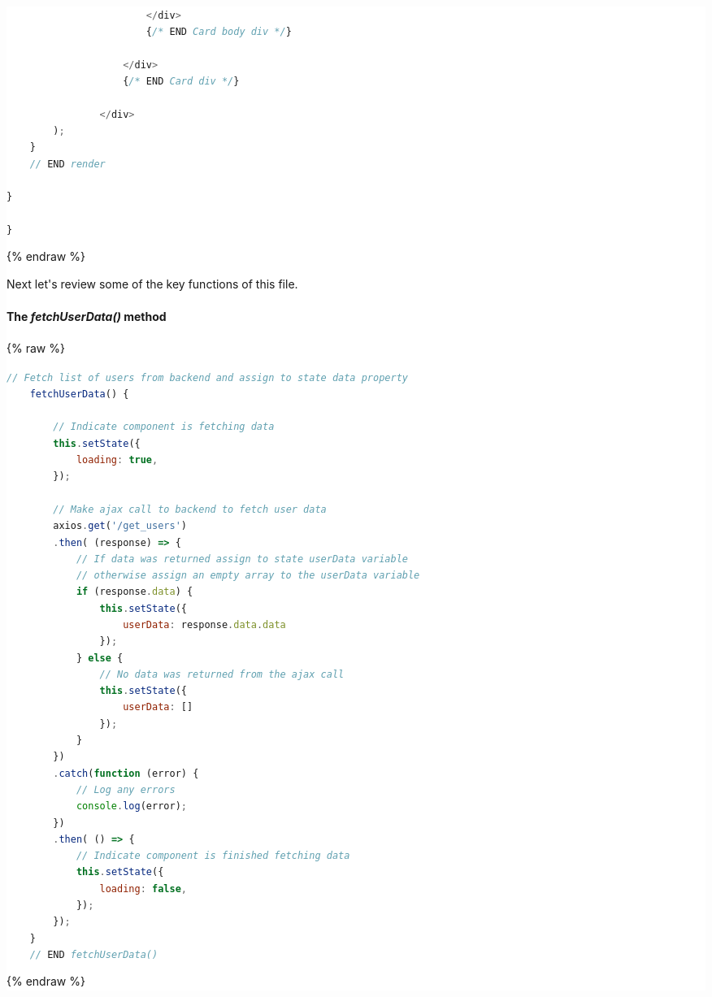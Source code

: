 ```javascript
						</div>
						{/* END Card body div */}

					</div>
					{/* END Card div */}

				</div>
		);
	}
	// END render

}

}
```
{% endraw %}

Next let's review some of the key functions of this file.

#### The **_fetchUserData()_** method

{% raw %}
```javascript
// Fetch list of users from backend and assign to state data property
	fetchUserData() {

		// Indicate component is fetching data
		this.setState({
			loading: true,
		});

		// Make ajax call to backend to fetch user data
		axios.get('/get_users')
		.then( (response) => {
			// If data was returned assign to state userData variable
			// otherwise assign an empty array to the userData variable
			if (response.data) {
				this.setState({
					userData: response.data.data
				});
			} else {
				// No data was returned from the ajax call
				this.setState({
					userData: []
				});
			}
		})
		.catch(function (error) {
			// Log any errors
			console.log(error);
		})
		.then( () => {
			// Indicate component is finished fetching data
			this.setState({
				loading: false,
			});
		});
	}
	// END fetchUserData()
```
{% endraw %}
